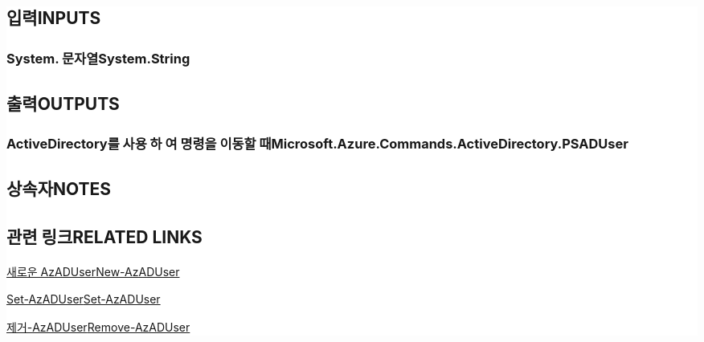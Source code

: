 ## <span data-ttu-id="801d6-145">입력</span><span class="sxs-lookup"><span data-stu-id="801d6-145">INPUTS</span></span>

### <span data-ttu-id="801d6-146">System. 문자열</span><span class="sxs-lookup"><span data-stu-id="801d6-146">System.String</span></span>

## <span data-ttu-id="801d6-147">출력</span><span class="sxs-lookup"><span data-stu-id="801d6-147">OUTPUTS</span></span>

### <span data-ttu-id="801d6-148">ActiveDirectory를 사용 하 여 명령을 이동할 때</span><span class="sxs-lookup"><span data-stu-id="801d6-148">Microsoft.Azure.Commands.ActiveDirectory.PSADUser</span></span>

## <span data-ttu-id="801d6-149">상속자</span><span class="sxs-lookup"><span data-stu-id="801d6-149">NOTES</span></span>

## <span data-ttu-id="801d6-150">관련 링크</span><span class="sxs-lookup"><span data-stu-id="801d6-150">RELATED LINKS</span></span>

[<span data-ttu-id="801d6-151">새로운 AzADUser</span><span class="sxs-lookup"><span data-stu-id="801d6-151">New-AzADUser</span></span>](./New-AzADUser.md)

[<span data-ttu-id="801d6-152">Set-AzADUser</span><span class="sxs-lookup"><span data-stu-id="801d6-152">Set-AzADUser</span></span>](./Set-AzADUser.md)

[<span data-ttu-id="801d6-153">제거-AzADUser</span><span class="sxs-lookup"><span data-stu-id="801d6-153">Remove-AzADUser</span></span>](./Remove-AzADUser.md)

